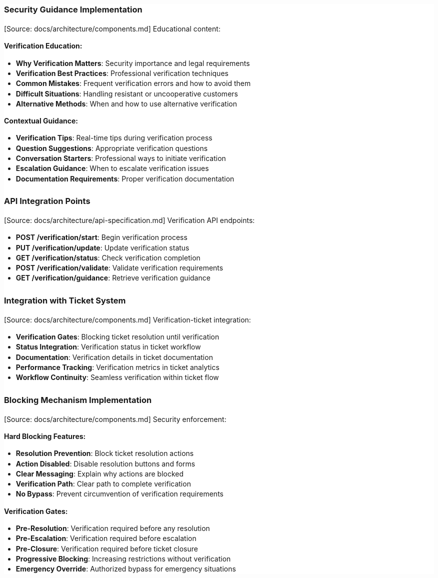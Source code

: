 ### Security Guidance Implementation

[Source: docs/architecture/components.md] Educational content:

**Verification Education:**

- **Why Verification Matters**: Security importance and legal requirements
- **Verification Best Practices**: Professional verification techniques
- **Common Mistakes**: Frequent verification errors and how to avoid them
- **Difficult Situations**: Handling resistant or uncooperative customers
- **Alternative Methods**: When and how to use alternative verification

**Contextual Guidance:**

- **Verification Tips**: Real-time tips during verification process
- **Question Suggestions**: Appropriate verification questions
- **Conversation Starters**: Professional ways to initiate verification
- **Escalation Guidance**: When to escalate verification issues
- **Documentation Requirements**: Proper verification documentation

### API Integration Points

[Source: docs/architecture/api-specification.md] Verification API endpoints:

- **POST /verification/start**: Begin verification process
- **PUT /verification/update**: Update verification status
- **GET /verification/status**: Check verification completion
- **POST /verification/validate**: Validate verification requirements
- **GET /verification/guidance**: Retrieve verification guidance

### Integration with Ticket System

[Source: docs/architecture/components.md] Verification-ticket integration:

- **Verification Gates**: Blocking ticket resolution until verification
- **Status Integration**: Verification status in ticket workflow
- **Documentation**: Verification details in ticket documentation
- **Performance Tracking**: Verification metrics in ticket analytics
- **Workflow Continuity**: Seamless verification within ticket flow

### Blocking Mechanism Implementation

[Source: docs/architecture/components.md] Security enforcement:

**Hard Blocking Features:**

- **Resolution Prevention**: Block ticket resolution actions
- **Action Disabled**: Disable resolution buttons and forms
- **Clear Messaging**: Explain why actions are blocked
- **Verification Path**: Clear path to complete verification
- **No Bypass**: Prevent circumvention of verification requirements

**Verification Gates:**

- **Pre-Resolution**: Verification required before any resolution
- **Pre-Escalation**: Verification required before escalation
- **Pre-Closure**: Verification required before ticket closure
- **Progressive Blocking**: Increasing restrictions without verification
- **Emergency Override**: Authorized bypass for emergency situations

